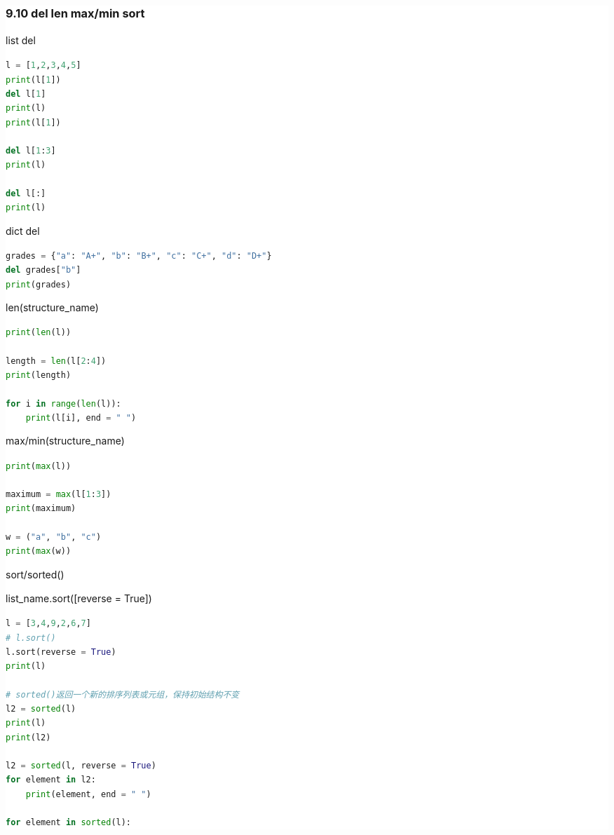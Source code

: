 ### 9.10 del len max/min sort

list del

```python
l = [1,2,3,4,5]
print(l[1])
del l[1]
print(l)
print(l[1])

del l[1:3]
print(l)

del l[:]
print(l)
```

dict del

```python
grades = {"a": "A+", "b": "B+", "c": "C+", "d": "D+"}
del grades["b"]
print(grades)
```

len(structure_name)

```python
print(len(l))

length = len(l[2:4])
print(length)

for i in range(len(l)):
	print(l[i], end = " ")
```

max/min(structure_name)

```python
print(max(l))

maximum = max(l[1:3])
print(maximum)

w = ("a", "b", "c")
print(max(w))
```

sort/sorted()

list_name.sort([reverse = True])

```python
l = [3,4,9,2,6,7]
# l.sort()
l.sort(reverse = True)
print(l)

# sorted()返回一个新的排序列表或元组，保持初始结构不变
l2 = sorted(l)
print(l)
print(l2)

l2 = sorted(l, reverse = True)
for element in l2:
	print(element, end = " ")

for element in sorted(l):
```